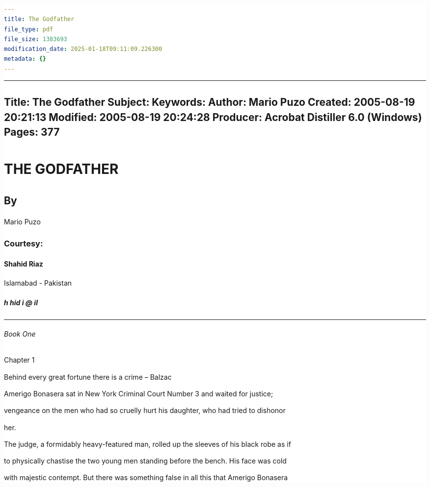 ```yaml
---
title: The Godfather
file_type: pdf
file_size: 1383693
modification_date: 2025-01-18T09:11:09.226300
metadata: {}
---
```


---
Title: The Godfather
Subject: 
Keywords: 
Author: Mario Puzo 
Created: 2005-08-19 20:21:13
Modified: 2005-08-19 20:24:28
Producer: Acrobat Distiller 6.0 (Windows)
Pages: 377
---

# THE GODFATHER

## By

 Mario Puzo

### Courtesy:

#### Shahid Riaz

 Islamabad - Pakistan

##### h hid i @ il


-----

###### Book One

 Chapter 1

 Behind every great fortune there is a crime – Balzac

Amerigo Bonasera sat in New York Criminal Court Number 3 and waited for justice;

vengeance on the men who had so cruelly hurt his daughter, who had tried to dishonor

her.

The judge, a formidably heavy-featured man, rolled up the sleeves of his black robe as if

to physically chastise the two young men standing before the bench. His face was cold

with majestic contempt. But there was something false in all this that Amerigo Bonasera
